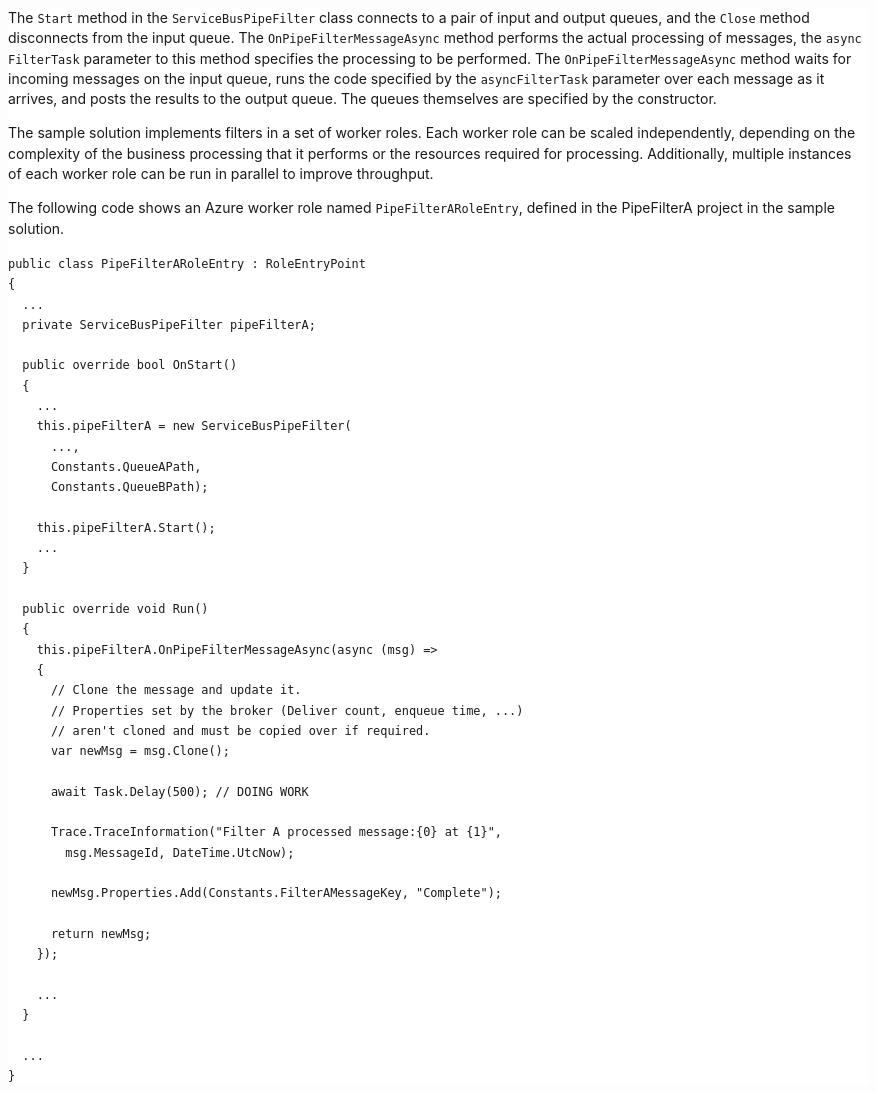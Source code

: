 The `Start` method in the `ServiceBusPipeFilter` class connects to a pair of input and output queues, and the `Close` method disconnects from the input queue. The `OnPipeFilterMessageAsync` method performs the actual processing of messages, the `asyncFilterTask` parameter to this method specifies the processing to be performed. The `OnPipeFilterMessageAsync` method waits for incoming messages on the input queue, runs the code specified by the `asyncFilterTask` parameter over each message as it arrives, and posts the results to the output queue. The queues themselves are specified by the constructor. 

The sample solution implements filters in a set of worker roles. Each worker role can be scaled independently, depending on the complexity of the business processing that it performs or the resources required for processing. Additionally, multiple instances of each worker role can be run in parallel to improve throughput. 

The following code shows an Azure worker role named `PipeFilterARoleEntry`, defined in the PipeFilterA project in the sample solution. 

```
public class PipeFilterARoleEntry : RoleEntryPoint
{
  ...
  private ServiceBusPipeFilter pipeFilterA;

  public override bool OnStart()
  {
    ...
    this.pipeFilterA = new ServiceBusPipeFilter(
      ...,
      Constants.QueueAPath,
      Constants.QueueBPath);

    this.pipeFilterA.Start();
    ...
  }

  public override void Run()
  {
    this.pipeFilterA.OnPipeFilterMessageAsync(async (msg) =>
    {
      // Clone the message and update it.
      // Properties set by the broker (Deliver count, enqueue time, ...) 
      // aren't cloned and must be copied over if required.
      var newMsg = msg.Clone();
      
      await Task.Delay(500); // DOING WORK

      Trace.TraceInformation("Filter A processed message:{0} at {1}", 
        msg.MessageId, DateTime.UtcNow);

      newMsg.Properties.Add(Constants.FilterAMessageKey, "Complete");

      return newMsg;
    });

    ...
  }

  ...
}
```
